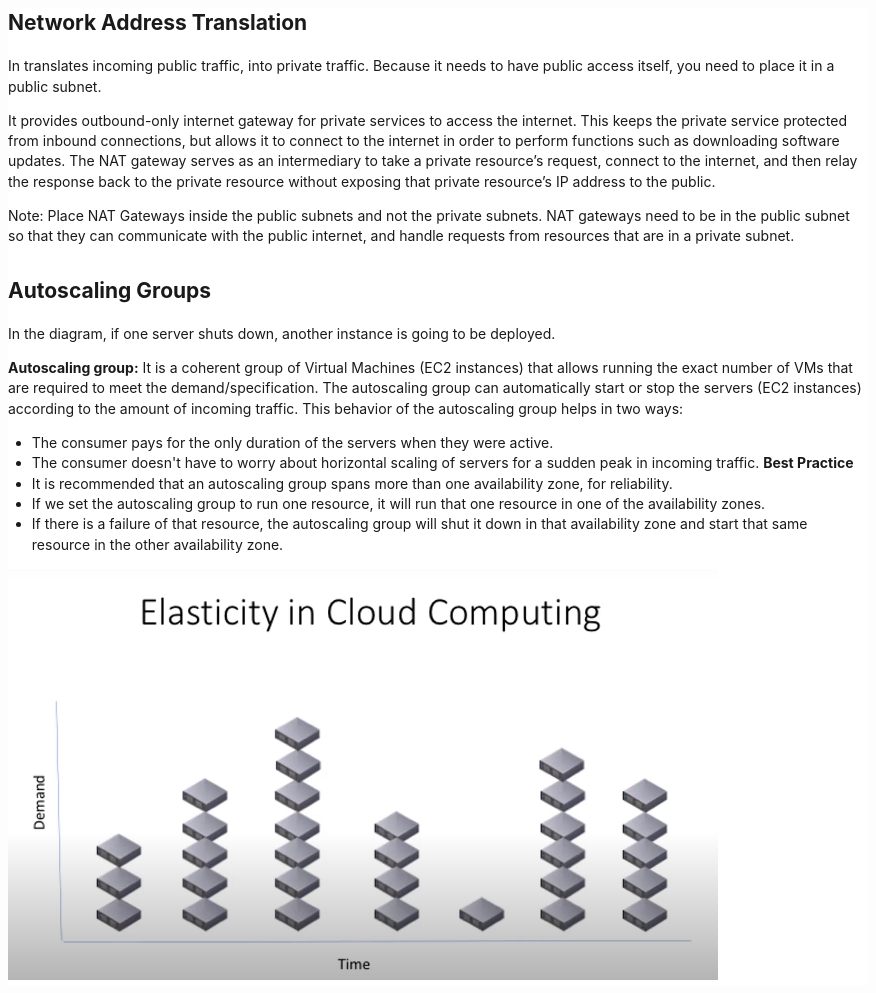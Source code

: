 

## Network Address Translation ##

In translates incoming public traffic, into private traffic. Because it needs to have public access itself, you need to place it in a public subnet.

It provides outbound-only internet gateway for private services to access the internet. This keeps the private service protected from inbound connections, but allows it to connect to the internet in order to perform functions such as downloading software updates. The NAT gateway serves as an intermediary to take a private resource’s request, connect to the internet, and then relay the response back to the private resource without exposing that private resource’s IP address to the public.

Note: Place NAT Gateways inside the public subnets and not the private subnets. NAT gateways need to be in the public subnet so that they can communicate with the public internet, and handle requests from resources that are in a private subnet.


## Autoscaling Groups ##
In the diagram, if one server shuts down, another instance is going to be deployed. 

**Autoscaling group:** It is a coherent group of Virtual Machines (EC2 instances) that allows running the exact number of VMs that are required to meet the demand/specification. The autoscaling group can automatically start or stop the servers (EC2 instances) according to the amount of incoming traffic. This behavior of the autoscaling group helps in two ways:

- The consumer pays for the only duration of the servers when they were active.
- The consumer doesn't have to worry about horizontal scaling of servers for a sudden peak in incoming traffic.
**Best Practice**
- It is recommended that an autoscaling group spans more than one availability zone, for reliability.
- If we set the autoscaling group to run one resource, it will run that one resource in one of the availability zones.
- If there is a failure of that resource, the autoscaling group will shut it down in that availability zone and start that same resource in the other availability zone.


![Elasticity](./images/elasticity.png)
